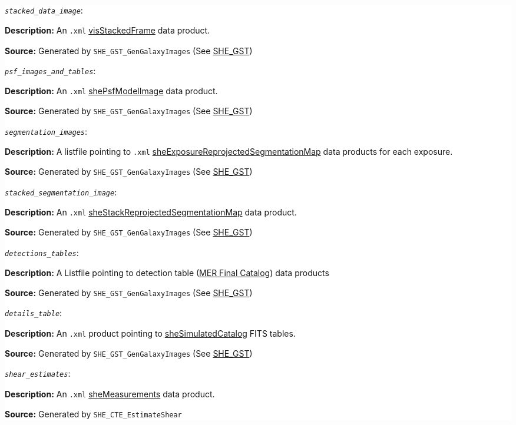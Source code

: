 
_`stacked_data_image`_:

**Description:** An `.xml` [visStackedFrame](https://euclid.esac.esa.int/dm/dpdd/latest/visdpd/dpcards/vis_visstackedframe.html) data product.

**Source:**  Generated by `SHE_GST_GenGalaxyImages` (See [SHE_GST](https://gitlab.euclid-sgs.uk/PF-SHE/SHE_GST))


_`psf_images_and_tables`_:

**Description:** An `.xml` [shePsfModelImage](https://euclid.esac.esa.int/dm/dpdd/latest/shedpd/dpcards/she_psfmodelimage.html) data product.

**Source:**  Generated by `SHE_GST_GenGalaxyImages` (See [SHE_GST](https://gitlab.euclid-sgs.uk/PF-SHE/SHE_GST))


_`segmentation_images`_:

**Description:** A listfile pointing to `.xml` [sheExposureReprojectedSegmentationMap](https://euclid.esac.esa.int/dm/dpdd/latest/shedpd/dpcards/she_exposurereprojectedsegmentationmap.html) data products for each exposure.

**Source:**  Generated by `SHE_GST_GenGalaxyImages` (See [SHE_GST](https://gitlab.euclid-sgs.uk/PF-SHE/SHE_GST))


_`stacked_segmentation_image`_:

**Description:** An `.xml` [sheStackReprojectedSegmentationMap](https://euclid.esac.esa.int/dm/dpdd/latest/shedpd/dpcards/she_stackreprojectedsegmentationmap.html) data product.

**Source:**  Generated by `SHE_GST_GenGalaxyImages` (See [SHE_GST](https://gitlab.euclid-sgs.uk/PF-SHE/SHE_GST))


_`detections_tables`_:

**Description:** A Listfile pointing to detection table ([MER Final Catalog](https://euclid.esac.esa.int/dm/dpdd/latest/merdpd/dpcards/mer_finalcatalog.html)) data products

**Source:**  Generated by `SHE_GST_GenGalaxyImages` (See [SHE_GST](https://gitlab.euclid-sgs.uk/PF-SHE/SHE_GST))


_`details_table`_:

**Description:** An `.xml` product pointing to [sheSimulatedCatalog](https://gitlab.euclid-sgs.uk/PF-SHE/SHE_PPT/-/blob/develop/SHE_PPT/python/SHE_PPT/table_formats/she_simulated_catalog.py) FITS tables.

**Source:**  Generated by `SHE_GST_GenGalaxyImages` (See [SHE_GST](https://gitlab.euclid-sgs.uk/PF-SHE/SHE_GST))


_`shear_estimates`_:

**Description:** An `.xml` [sheMeasurements](https://euclid.esac.esa.int/dm/dpdd/latest/shedpd/dpcards/she_measurements.html) data product.

**Source:**  Generated by `SHE_CTE_EstimateShear`
